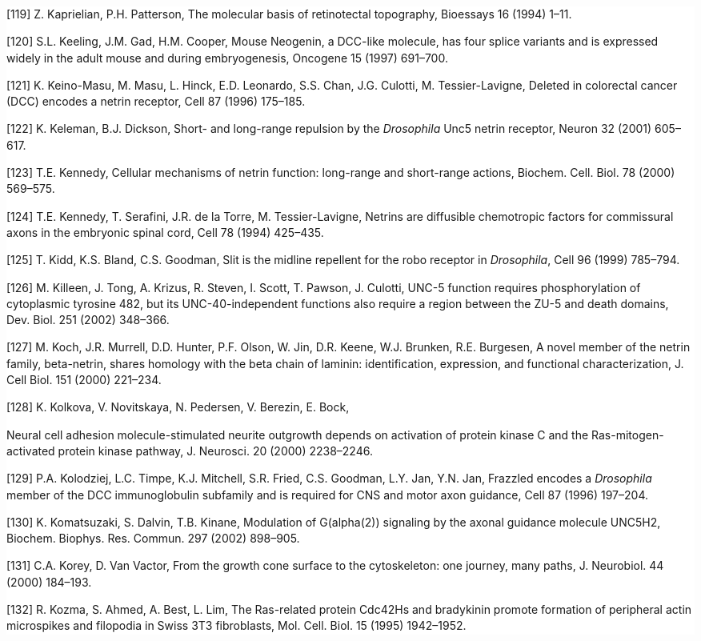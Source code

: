 [119] Z. Kaprielian, P.H. Patterson, The molecular basis of retinotectal topography, Bioessays 16 (1994) 1–11.

[120] S.L. Keeling, J.M. Gad, H.M. Cooper, Mouse Neogenin, a DCC-like molecule, has four splice variants and is expressed widely in the adult mouse and during embryogenesis, Oncogene 15 (1997) 691–700.

[121] K. Keino-Masu, M. Masu, L. Hinck, E.D. Leonardo, S.S. Chan, J.G. Culotti, M. Tessier-Lavigne, Deleted in colorectal cancer (DCC) encodes a netrin receptor, Cell 87 (1996) 175–185.

[122] K. Keleman, B.J. Dickson, Short- and long-range repulsion by the *Drosophila* Unc5 netrin receptor, Neuron 32 (2001) 605–617.

[123] T.E. Kennedy, Cellular mechanisms of netrin function: long-range and short-range actions, Biochem. Cell. Biol. 78 (2000) 569–575.

[124] T.E. Kennedy, T. Serafini, J.R. de la Torre, M. Tessier-Lavigne, Netrins are diffusible chemotropic factors for commissural axons in the embryonic spinal cord, Cell 78 (1994) 425–435.

[125] T. Kidd, K.S. Bland, C.S. Goodman, Slit is the midline repellent for the robo receptor in *Drosophila*, Cell 96 (1999) 785–794.

[126] M. Killeen, J. Tong, A. Krizus, R. Steven, I. Scott, T. Pawson, J. Culotti, UNC-5 function requires phosphorylation of cytoplasmic tyrosine 482, but its UNC-40-independent functions also require a region between the ZU-5 and death domains, Dev. Biol. 251 (2002) 348–366.

[127] M. Koch, J.R. Murrell, D.D. Hunter, P.F. Olson, W. Jin, D.R. Keene, W.J. Brunken, R.E. Burgesen, A novel member of the netrin family, beta-netrin, shares homology with the beta chain of laminin: identification, expression, and functional characterization, J. Cell Biol. 151 (2000) 221–234.

[128] K. Kolkova, V. Novitskaya, N. Pedersen, V. Berezin, E. Bock,

Neural cell adhesion molecule-stimulated neurite outgrowth depends on activation of protein kinase C and the Ras-mitogen-activated protein kinase pathway, J. Neurosci. 20 (2000) 2238–2246.

[129] P.A. Kolodziej, L.C. Timpe, K.J. Mitchell, S.R. Fried, C.S. Goodman, L.Y. Jan, Y.N. Jan, Frazzled encodes a *Drosophila* member of the DCC immunoglobulin subfamily and is required for CNS and motor axon guidance, Cell 87 (1996) 197–204.

[130] K. Komatsuzaki, S. Dalvin, T.B. Kinane, Modulation of G(alpha(2)) signaling by the axonal guidance molecule UNC5H2, Biochem. Biophys. Res. Commun. 297 (2002) 898–905.

[131] C.A. Korey, D. Van Vactor, From the growth cone surface to the cytoskeleton: one journey, many paths, J. Neurobiol. 44 (2000) 184–193.

[132] R. Kozma, S. Ahmed, A. Best, L. Lim, The Ras-related protein Cdc42Hs and bradykinin promote formation of peripheral actin microspikes and filopodia in Swiss 3T3 fibroblasts, Mol. Cell. Biol. 15 (1995) 1942–1952.

